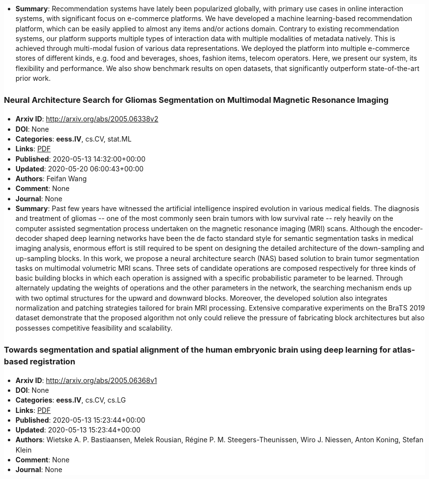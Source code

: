 - **Summary**: Recommendation systems have lately been popularized globally, with primary use cases in online interaction systems, with significant focus on e-commerce platforms. We have developed a machine learning-based recommendation platform, which can be easily applied to almost any items and/or actions domain. Contrary to existing recommendation systems, our platform supports multiple types of interaction data with multiple modalities of metadata natively. This is achieved through multi-modal fusion of various data representations. We deployed the platform into multiple e-commerce stores of different kinds, e.g. food and beverages, shoes, fashion items, telecom operators. Here, we present our system, its flexibility and performance. We also show benchmark results on open datasets, that significantly outperform state-of-the-art prior work.



### Neural Architecture Search for Gliomas Segmentation on Multimodal Magnetic Resonance Imaging
- **Arxiv ID**: http://arxiv.org/abs/2005.06338v2
- **DOI**: None
- **Categories**: **eess.IV**, cs.CV, stat.ML
- **Links**: [PDF](http://arxiv.org/pdf/2005.06338v2)
- **Published**: 2020-05-13 14:32:00+00:00
- **Updated**: 2020-05-20 06:00:43+00:00
- **Authors**: Feifan Wang
- **Comment**: None
- **Journal**: None
- **Summary**: Past few years have witnessed the artificial intelligence inspired evolution in various medical fields. The diagnosis and treatment of gliomas -- one of the most commonly seen brain tumors with low survival rate -- rely heavily on the computer assisted segmentation process undertaken on the magnetic resonance imaging (MRI) scans. Although the encoder-decoder shaped deep learning networks have been the de facto standard style for semantic segmentation tasks in medical imaging analysis, enormous effort is still required to be spent on designing the detailed architecture of the down-sampling and up-sampling blocks. In this work, we propose a neural architecture search (NAS) based solution to brain tumor segmentation tasks on multimodal volumetric MRI scans. Three sets of candidate operations are composed respectively for three kinds of basic building blocks in which each operation is assigned with a specific probabilistic parameter to be learned. Through alternately updating the weights of operations and the other parameters in the network, the searching mechanism ends up with two optimal structures for the upward and downward blocks. Moreover, the developed solution also integrates normalization and patching strategies tailored for brain MRI processing. Extensive comparative experiments on the BraTS 2019 dataset demonstrate that the proposed algorithm not only could relieve the pressure of fabricating block architectures but also possesses competitive feasibility and scalability.



### Towards segmentation and spatial alignment of the human embryonic brain using deep learning for atlas-based registration
- **Arxiv ID**: http://arxiv.org/abs/2005.06368v1
- **DOI**: None
- **Categories**: **eess.IV**, cs.CV, cs.LG
- **Links**: [PDF](http://arxiv.org/pdf/2005.06368v1)
- **Published**: 2020-05-13 15:23:44+00:00
- **Updated**: 2020-05-13 15:23:44+00:00
- **Authors**: Wietske A. P. Bastiaansen, Melek Rousian, Régine P. M. Steegers-Theunissen, Wiro J. Niessen, Anton Koning, Stefan Klein
- **Comment**: None
- **Journal**: None